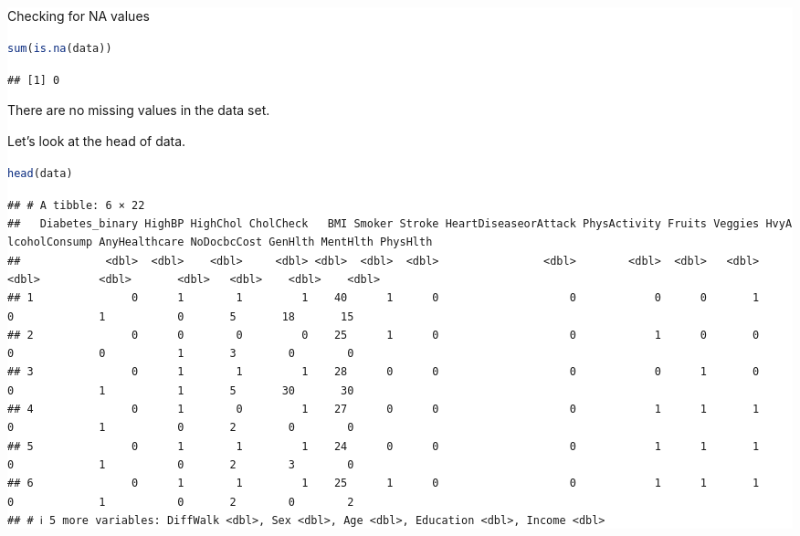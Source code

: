 Checking for NA values

``` r
sum(is.na(data))
```

    ## [1] 0

There are no missing values in the data set.

Let’s look at the head of data.

``` r
head(data)
```

    ## # A tibble: 6 × 22
    ##   Diabetes_binary HighBP HighChol CholCheck   BMI Smoker Stroke HeartDiseaseorAttack PhysActivity Fruits Veggies HvyAlcoholConsump AnyHealthcare NoDocbcCost GenHlth MentHlth PhysHlth
    ##             <dbl>  <dbl>    <dbl>     <dbl> <dbl>  <dbl>  <dbl>                <dbl>        <dbl>  <dbl>   <dbl>             <dbl>         <dbl>       <dbl>   <dbl>    <dbl>    <dbl>
    ## 1               0      1        1         1    40      1      0                    0            0      0       1                 0             1           0       5       18       15
    ## 2               0      0        0         0    25      1      0                    0            1      0       0                 0             0           1       3        0        0
    ## 3               0      1        1         1    28      0      0                    0            0      1       0                 0             1           1       5       30       30
    ## 4               0      1        0         1    27      0      0                    0            1      1       1                 0             1           0       2        0        0
    ## 5               0      1        1         1    24      0      0                    0            1      1       1                 0             1           0       2        3        0
    ## 6               0      1        1         1    25      1      0                    0            1      1       1                 0             1           0       2        0        2
    ## # ℹ 5 more variables: DiffWalk <dbl>, Sex <dbl>, Age <dbl>, Education <dbl>, Income <dbl>
